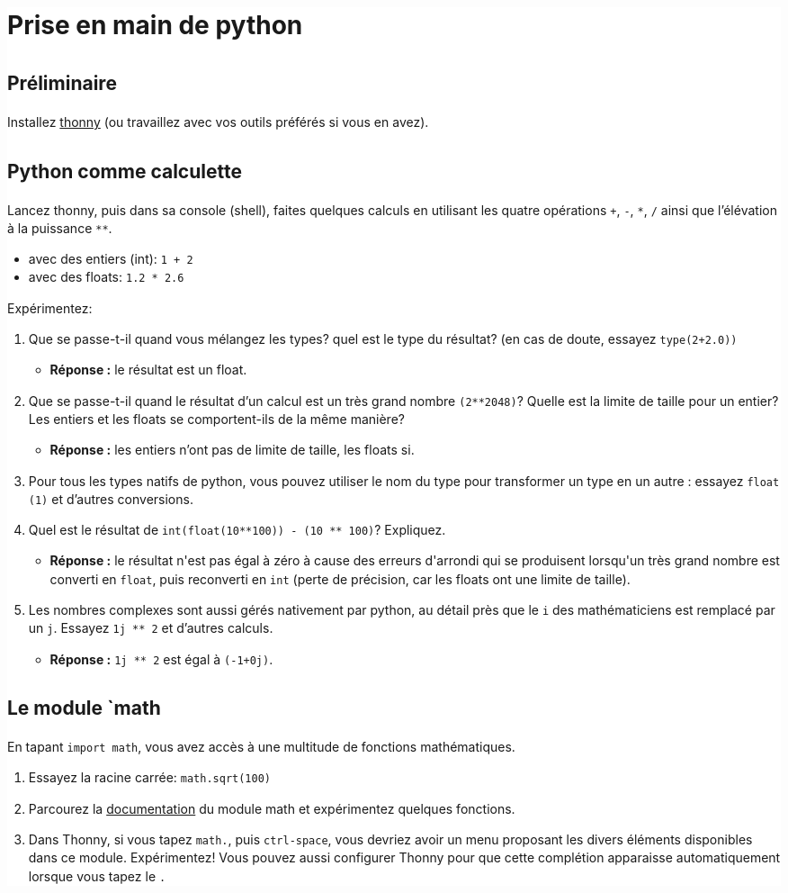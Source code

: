 
# Prise en main de python 
## Préliminaire

Installez [thonny](https://thonny.org/) (ou travaillez avec vos outils préférés si vous en avez).
## Python comme calculette

Lancez thonny, puis dans sa console (shell), faites quelques calculs en utilisant les quatre opérations `+`, `-`, `*`, `/` ainsi que l’élévation à la puissance `**`.

- avec des entiers (int): `1 + 2`
- avec des floats: `1.2 * 2.6`

Expérimentez:

1. Que se passe-t-il quand vous mélangez les types? quel est le type du résultat? (en cas de doute, essayez `type(2+2.0))`
    - **Réponse :** le résultat est un float.

2. Que se passe-t-il quand le résultat d’un calcul est un très grand nombre `(2**2048)`? Quelle est la limite de taille 
   pour un entier? Les entiers et les floats se comportent-ils de la même manière?
   - **Réponse :** les entiers n’ont pas de limite de taille, les floats si.

3. Pour tous les types natifs de python, vous pouvez utiliser le nom du type pour transformer un type en un autre : 
   essayez `float(1)` et d’autres conversions.
4. Quel est le résultat de `int(float(10**100)) - (10 ** 100)`? Expliquez.
    - **Réponse :** le résultat n'est pas égal à zéro à cause des erreurs d'arrondi qui se produisent lorsqu'un très 
      grand nombre est converti en `float`, puis reconverti en `int` (perte de précision, car les floats ont une 
      limite de taille).

5. Les nombres complexes sont aussi gérés nativement par python, au détail près que le `i` des mathématiciens est 
remplacé par un `j`. Essayez `1j ** 2` et d’autres calculs.
   - **Réponse :** `1j ** 2` est égal à `(-1+0j)`.

## Le module `math

En tapant `import math`, vous avez accès à une multitude de fonctions mathématiques.

1. Essayez la racine carrée: `math.sqrt(100)`

2. Parcourez la [documentation](https://docs.python.org/fr/3/library/math.html) du module math et expérimentez quelques fonctions.

3. Dans Thonny, si vous tapez `math.`, puis `ctrl-space`, vous devriez avoir un menu proposant les divers éléments 
disponibles dans ce module. Expérimentez! Vous pouvez aussi configurer Thonny pour que cette complétion apparaisse automatiquement lorsque vous tapez le `.`
